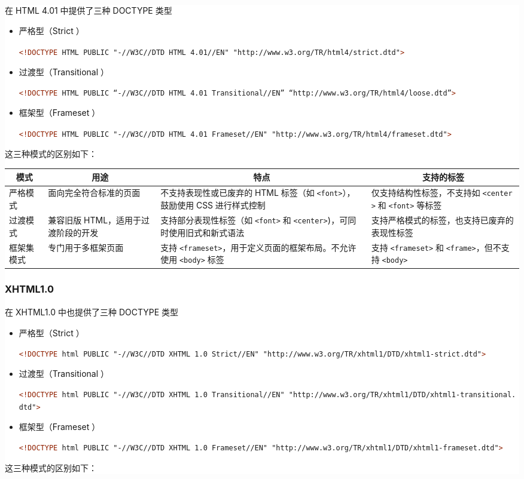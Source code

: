 在 HTML 4.01 中提供了三种 DOCTYPE 类型
- 严格型（Strict ）

  ```html
  <!DOCTYPE HTML PUBLIC "-//W3C//DTD HTML 4.01//EN" "http://www.w3.org/TR/html4/strict.dtd">
  ```

- 过渡型（Transitional ）

  ```html
  <!DOCTYPE HTML PUBLIC “-//W3C//DTD HTML 4.01 Transitional//EN” “http://www.w3.org/TR/html4/loose.dtd”>
  ```


- 框架型（Frameset ）

  ```html
  <!DOCTYPE HTML PUBLIC "-//W3C//DTD HTML 4.01 Frameset//EN" "http://www.w3.org/TR/html4/frameset.dtd">	
  ```

这三种模式的区别如下：

| 模式       | 用途                                         | 特点                                                         | 支持的标签                                               |
| ---------- | -------------------------------------------- | ------------------------------------------------------------ | -------------------------------------------------------- |
| 严格模式   | 面向完全符合标准的页面                       | 不支持表现性或已废弃的 HTML 标签（如 `<font>`），鼓励使用 CSS 进行样式控制 | 仅支持结构性标签，不支持如 `<center>` 和 `<font>` 等标签 |
| 过渡模式   | 兼容旧版 HTML，适用于过渡阶段的开发 | 支持部分表现性标签（如 `<font>` 和 `<center>`)，可同时使用旧式和新式语法 | 支持严格模式的标签，也支持已废弃的表现性标签             |
| 框架集模式 | 专门用于多框架页面                           | 支持 `<frameset>`，用于定义页面的框架布局。不允许使用 `<body>` 标签 | 支持 `<frameset>` 和 `<frame>`，但不支持 `<body>`        |



### XHTML1.0

在 XHTML1.0 中也提供了三种 DOCTYPE 类型

- 严格型（Strict ）

  ```html
  <!DOCTYPE html PUBLIC "-//W3C//DTD XHTML 1.0 Strict//EN" "http://www.w3.org/TR/xhtml1/DTD/xhtml1-strict.dtd">
  ```

- 过渡型（Transitional ）

  ```html
  <!DOCTYPE html PUBLIC "-//W3C//DTD XHTML 1.0 Transitional//EN" "http://www.w3.org/TR/xhtml1/DTD/xhtml1-transitional.dtd">
  ```


- 框架型（Frameset ）

  ```html
  <!DOCTYPE html PUBLIC "-//W3C//DTD XHTML 1.0 Frameset//EN" "http://www.w3.org/TR/xhtml1/DTD/xhtml1-frameset.dtd">
  ```

这三种模式的区别如下：
